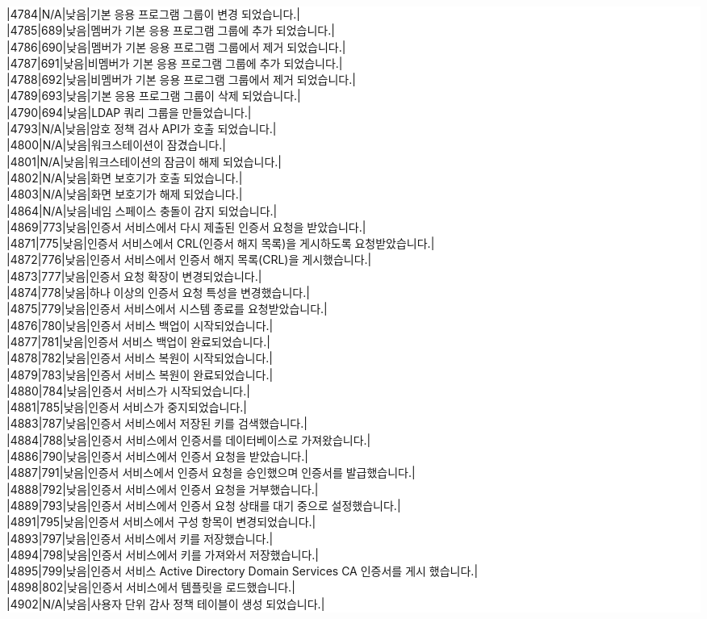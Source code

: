 |4784|N/A|낮음|기본 응용 프로그램 그룹이 변경 되었습니다.|  
|4785|689|낮음|멤버가 기본 응용 프로그램 그룹에 추가 되었습니다.|  
|4786|690|낮음|멤버가 기본 응용 프로그램 그룹에서 제거 되었습니다.|  
|4787|691|낮음|비멤버가 기본 응용 프로그램 그룹에 추가 되었습니다.|  
|4788|692|낮음|비멤버가 기본 응용 프로그램 그룹에서 제거 되었습니다.|  
|4789|693|낮음|기본 응용 프로그램 그룹이 삭제 되었습니다.|  
|4790|694|낮음|LDAP 쿼리 그룹을 만들었습니다.|  
|4793|N/A|낮음|암호 정책 검사 API가 호출 되었습니다.|  
|4800|N/A|낮음|워크스테이션이 잠겼습니다.|  
|4801|N/A|낮음|워크스테이션의 잠금이 해제 되었습니다.|  
|4802|N/A|낮음|화면 보호기가 호출 되었습니다.|  
|4803|N/A|낮음|화면 보호기가 해제 되었습니다.|  
|4864|N/A|낮음|네임 스페이스 충돌이 감지 되었습니다.|  
|4869|773|낮음|인증서 서비스에서 다시 제출된 인증서 요청을 받았습니다.|  
|4871|775|낮음|인증서 서비스에서 CRL(인증서 해지 목록)을 게시하도록 요청받았습니다.|  
|4872|776|낮음|인증서 서비스에서 인증서 해지 목록(CRL)을 게시했습니다.|  
|4873|777|낮음|인증서 요청 확장이 변경되었습니다.|  
|4874|778|낮음|하나 이상의 인증서 요청 특성을 변경했습니다.|  
|4875|779|낮음|인증서 서비스에서 시스템 종료를 요청받았습니다.|  
|4876|780|낮음|인증서 서비스 백업이 시작되었습니다.|  
|4877|781|낮음|인증서 서비스 백업이 완료되었습니다.|  
|4878|782|낮음|인증서 서비스 복원이 시작되었습니다.|  
|4879|783|낮음|인증서 서비스 복원이 완료되었습니다.|  
|4880|784|낮음|인증서 서비스가 시작되었습니다.|  
|4881|785|낮음|인증서 서비스가 중지되었습니다.|  
|4883|787|낮음|인증서 서비스에서 저장된 키를 검색했습니다.|  
|4884|788|낮음|인증서 서비스에서 인증서를 데이터베이스로 가져왔습니다.|  
|4886|790|낮음|인증서 서비스에서 인증서 요청을 받았습니다.|  
|4887|791|낮음|인증서 서비스에서 인증서 요청을 승인했으며 인증서를 발급했습니다.|  
|4888|792|낮음|인증서 서비스에서 인증서 요청을 거부했습니다.|  
|4889|793|낮음|인증서 서비스에서 인증서 요청 상태를 대기 중으로 설정했습니다.|  
|4891|795|낮음|인증서 서비스에서 구성 항목이 변경되었습니다.|  
|4893|797|낮음|인증서 서비스에서 키를 저장했습니다.|  
|4894|798|낮음|인증서 서비스에서 키를 가져와서 저장했습니다.|  
|4895|799|낮음|인증서 서비스 Active Directory Domain Services CA 인증서를 게시 했습니다.|  
|4898|802|낮음|인증서 서비스에서 템플릿을 로드했습니다.|  
|4902|N/A|낮음|사용자 단위 감사 정책 테이블이 생성 되었습니다.|  